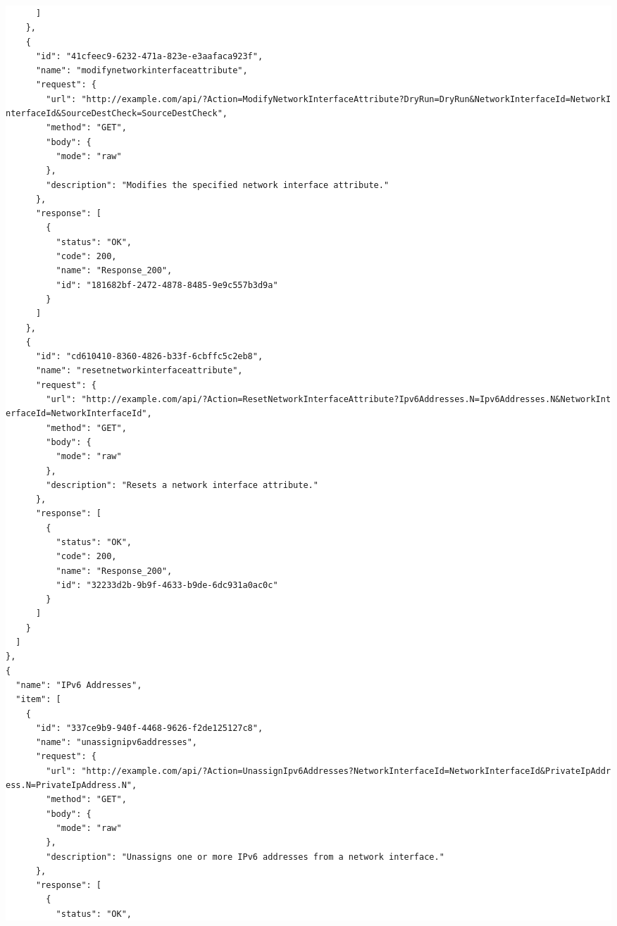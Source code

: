          ]
        },
        {
          "id": "41cfeec9-6232-471a-823e-e3aafaca923f",
          "name": "modifynetworkinterfaceattribute",
          "request": {
            "url": "http://example.com/api/?Action=ModifyNetworkInterfaceAttribute?DryRun=DryRun&NetworkInterfaceId=NetworkInterfaceId&SourceDestCheck=SourceDestCheck",
            "method": "GET",
            "body": {
              "mode": "raw"
            },
            "description": "Modifies the specified network interface attribute."
          },
          "response": [
            {
              "status": "OK",
              "code": 200,
              "name": "Response_200",
              "id": "181682bf-2472-4878-8485-9e9c557b3d9a"
            }
          ]
        },
        {
          "id": "cd610410-8360-4826-b33f-6cbffc5c2eb8",
          "name": "resetnetworkinterfaceattribute",
          "request": {
            "url": "http://example.com/api/?Action=ResetNetworkInterfaceAttribute?Ipv6Addresses.N=Ipv6Addresses.N&NetworkInterfaceId=NetworkInterfaceId",
            "method": "GET",
            "body": {
              "mode": "raw"
            },
            "description": "Resets a network interface attribute."
          },
          "response": [
            {
              "status": "OK",
              "code": 200,
              "name": "Response_200",
              "id": "32233d2b-9b9f-4633-b9de-6dc931a0ac0c"
            }
          ]
        }
      ]
    },
    {
      "name": "IPv6 Addresses",
      "item": [
        {
          "id": "337ce9b9-940f-4468-9626-f2de125127c8",
          "name": "unassignipv6addresses",
          "request": {
            "url": "http://example.com/api/?Action=UnassignIpv6Addresses?NetworkInterfaceId=NetworkInterfaceId&PrivateIpAddress.N=PrivateIpAddress.N",
            "method": "GET",
            "body": {
              "mode": "raw"
            },
            "description": "Unassigns one or more IPv6 addresses from a network interface."
          },
          "response": [
            {
              "status": "OK",